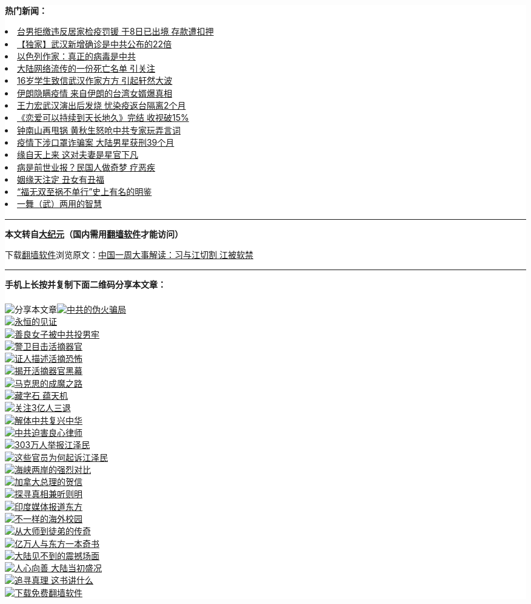 <strong>热门新闻：</strong>
<li><a href="/gb/20/3/20/n11956529.md#1">台男拒缴违反居家检疫罚锾 于8日已出境 存款遭扣押</a></li>
<li><a href="/gb/20/3/18/n11950904.md#1">【独家】武汉新增确诊是中共公布的22倍</a></li>
<li><a href="/gb/20/3/18/n11950860.md#1">以色列作家：真正的病毒是中共</a></li>
<li><a href="/gb/20/3/19/n11953667.md#1">大陆网络流传的一份死亡名单 引关注</a></li>
<li><a href="/gb/20/3/19/n11953195.md#1">16岁学生致信武汉作家方方 引起轩然大波</a></li>
<li><a href="/gb/20/3/17/n11947993.md#1">伊朗隐瞒疫情 来自伊朗的台湾女婿爆真相</a></li>
<li><a href="/gb/20/3/19/n11954954.md#1">王力宏武汉演出后发烧 忧染疫返台隔离2个月</a></li>
<li><a href="/gb/20/3/18/n11949282.md#1">《恋爱可以持续到天长地久》完结 收视破15%</a></li>
<li><a href="/gb/20/3/19/n11955678.md#1">钟南山再甩锅 黄秋生怒呛中共专家玩弄言词</a></li>
<li><a href="/gb/20/3/17/n11948248.md#1">疫情下涉口罩诈骗案 大陆男星获刑39个月</a></li>
<li><a href="/gb/20/3/12/n11936269.md#1">缘自天上来 这对夫妻是星官下凡</a></li>
<li><a href="/gb/20/2/11/n11861945.md#1">病是前世业报？民国人做奇梦 疗恶疾</a></li>
<li><a href="/gb/10/11/25/n3095498.md#1">姻缘天注定 丑女有丑福</a></li>
<li><a href="/gb/20/3/10/n11929738.md#1">“福无双至祸不单行”史上有名的明鉴</a></li>
<li><a href="/gb/20/3/17/n11947360.md#1">一舞（武）两用的智慧</a></li>
<hr>

<strong>本文转自<a href="https://www.epochtimes.com">大纪元</a>（国内需用<a href="https://github.com/bannedbook/fanqiang/wiki">翻墙软件</a>才能访问）</strong><p>下载<a href="https://github.com/bannedbook/fanqiang/wiki">翻墙软件</a>浏览原文：<a href="https://www.epochtimes.com/gb/16/5/1/n7792249.htm">中国一周大事解读：习与江切割 江被软禁</a></p><hr>

<strong>手机上长按并复制下面二维码分享本文章：</strong><br><br><img src="http://d1p1.ip.zn2.us/v.php?action=qrcode&url=/gb/16/5/1/n7792249.md%231" title="分享本文章"></td><td VALIGN=TOP><a href="/gb/16/1/21/n4622075.md?dfh#1" target="_blank"><img src="https://raw.githubusercontent.com/wlrgim293/djy/master/gb/300/wei-f1.jpg" title="中共的伪火骗局"  alt="中共的伪火骗局"></a><br><a href="https://github.com/wlrgim293/www/blob/master/README.md?dfh#9" target="_blank"><img src="https://raw.githubusercontent.com/wlrgim293/djy/master/gb/300/yong-h.jpg" title="永恒的见证"  alt="永恒的见证"></a><br><a href="/gb/13/9/29/n3974789.md?dfh#1" target="_blank"><img src="https://raw.githubusercontent.com/wlrgim293/djy/master/gb/300/shang-lnz.jpg" title="善良女子被中共投男牢"  alt="善良女子被中共投男牢"></a><br><a href="/gb/16/3/16/n4663449.md?dfh#1" target="_blank"><img src="https://raw.githubusercontent.com/wlrgim293/djy/master/gb/300/huo-z3.jpg" title="警卫目击活摘器官"  alt="警卫目击活摘器官"></a><br><a href="/gb/16/8/7/n8177641.md?dfh#1" target="_blank"><img src="https://raw.githubusercontent.com/wlrgim293/djy/master/gb/300/huo-z4.jpg" title="证人描述活摘恐怖"  alt="证人描述活摘恐怖"></a><br><a href="/gb/10/4/19/n2881569.md?dfh#1" target="_blank"><img src="https://raw.githubusercontent.com/wlrgim293/djy/master/gb/300/huo-z1.jpg" title="揭开活摘器官黑幕"  alt="揭开活摘器官黑幕"></a><br><a href="/gb/10/11/7/n3077476.md?dfh#1" target="_blank"><img src="https://raw.githubusercontent.com/wlrgim293/djy/master/gb/300/ma-ks.jpg" title="马克思的成魔之路"  alt="马克思的成魔之路"></a><br><a href="/gb/14/6/9/n4173977.md?dfh#1" target="_blank"><img src="https://raw.githubusercontent.com/wlrgim293/djy/master/gb/300/chang-zs.jpg" title="藏字石 蕴天机"  alt="藏字石 蕴天机"></a><br><a href="/gb/18/5/10/n10381511.md?dfh#1" target="_blank"><img src="https://raw.githubusercontent.com/wlrgim293/djy/master/gb/300/st1.jpg" title="关注3亿人三退"  alt="关注3亿人三退"></a><br><a href="/gb/18/3/21/n10237682.md?dfh#1" target="_blank"><img src="https://raw.githubusercontent.com/wlrgim293/djy/master/gb/300/jie-t.jpg" title="解体中共复兴中华"  alt="解体中共复兴中华"></a><br><a href="/gb/9/2/9/n2422991.md?dfh#1" target="_blank"><img src="https://raw.githubusercontent.com/wlrgim293/djy/master/gb/300/gao-zs.jpg" title="中共迫害良心律师"  alt="中共迫害良心律师"></a><br><a href="/gb/18/12/9/n10900044.md?dfh#1" target="_blank"><img src="https://raw.githubusercontent.com/wlrgim293/djy/master/gb/300/sj1.jpg" title="303万人举报江泽民"  alt="303万人举报江泽民"></a><br><a href="/gb/18/8/28/n10672014.md?dfh#1" target="_blank"><img src="https://raw.githubusercontent.com/wlrgim293/djy/master/gb/300/sj2.jpg" title="这些官员为何起诉江泽民"  alt="这些官员为何起诉江泽民"></a><br><a href="/gb/8/12/18/n2367165.md?dfh#1" target="_blank"><img src="https://raw.githubusercontent.com/wlrgim293/djy/master/gb/300/liangan.jpg" title="海峡两岸的强烈对比"  alt="海峡两岸的强烈对比"></a><br><a href="/gb/15/12/10/n4593139.md?dfh#1" target="_blank"><img src="https://raw.githubusercontent.com/wlrgim293/djy/master/gb/300/jia-ndzl.jpg" title="加拿大总理的贺信"  alt="加拿大总理的贺信"></a><br><a href="/gb/11/6/17/n3289382.md?dfh#1" target="_blank"><img src="https://raw.githubusercontent.com/wlrgim293/djy/master/gb/300/xiao-wd.jpg" title="探寻真相兼听则明"  alt="探寻真相兼听则明"></a><br><a href="/gb/18/10/27/n10812623.md?dfh#1" target="_blank"><img src="https://raw.githubusercontent.com/wlrgim293/djy/master/gb/300/yindu.jpg" title="印度媒体报道东方"  alt="印度媒体报道东方"></a><br><a href="/gb/18/6/9/n10469652.md?dfh#1" target="_blank"><img src="https://raw.githubusercontent.com/wlrgim293/djy/master/gb/300/xie-j.jpg" title="不一样的海外校园"  alt="不一样的海外校园"></a><br><a href="/gb/7/4/5/n1669415.md?dfh#1" target="_blank"><img src="https://raw.githubusercontent.com/wlrgim293/djy/master/gb/300/li-up.jpg" title="从大师到徒弟的传奇"  alt="从大师到徒弟的传奇"></a><br><a href="/gb/17/5/26/n9191512.md?dfh#1" target="_blank"><img src="https://raw.githubusercontent.com/wlrgim293/djy/master/gb/300/zfl2.jpg" title="亿万人与东方一本奇书"  alt="亿万人与东方一本奇书"></a><br><a href="/gb/13/11/27/n4020290.md?dfh#1" target="_blank"><img src="https://raw.githubusercontent.com/wlrgim293/djy/master/gb/300/zhen-h.jpg" title="大陆见不到的震撼场面"  alt="大陆见不到的震撼场面"></a><br><a href="/gb/15/7/17/n4482910.md?dfh#1" target="_blank"><img src="https://raw.githubusercontent.com/wlrgim293/djy/master/gb/300/dalu-sk.jpg" title="人心向善 大陆当初盛况"  alt="人心向善 大陆当初盛况"></a><br><a href="/gb/19/1/5/n10955468.md?dfh#1" target="_blank"><img src="https://raw.githubusercontent.com/wlrgim293/djy/master/gb/300/zfl1.jpg" title="追寻真理 这书讲什么"  alt="追寻真理 这书讲什么"></a><br><a href="https://github.com/bannedbook/fanqiang/wiki" target="_blank"><img src="https://raw.githubusercontent.com/wlrgim293/djy/master/gb/300/fq1.jpg" title="下载免费翻墙软件"  alt="下载免费翻墙软件"></a><br></td></tr></table>